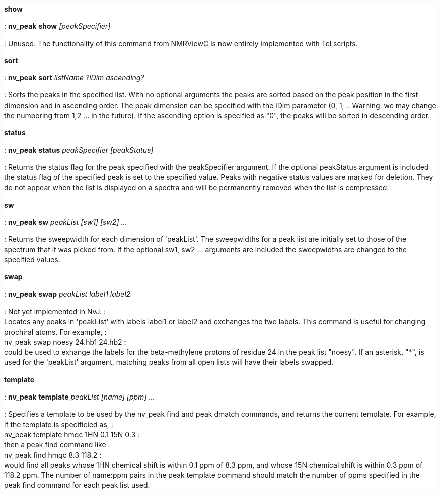 **show**

:    **nv_peak** **show**  *[peakSpecifier]* 

:    Unused.  The functionality of this command from NMRViewC is now entirely implemented with Tcl scripts.

**sort**

:    **nv_peak** **sort**  *listName*  *?iDim*  *ascending?* 

:    Sorts the peaks in the specified list.  With no optional arguments the peaks are sorted based on the peak position in the first dimension and in ascending order.  The peak dimension can be specified with the iDim parameter (0, 1, ..  Warning: we may change the numbering from 1,2 ... in the future).  If the ascending option is specified as "0", the peaks will be sorted in descending order.

**status**

:    **nv_peak** **status**  *peakSpecifier*  *[peakStatus]* 

:    Returns the status flag for the peak specified with the peakSpecifier argument. If the optional peakStatus argument is included the status flag of the specified peak is set to the specified value. Peaks with negative status values are marked for deletion. They do not appear when the list is displayed on a spectra and will be permanently removed when the list is compressed.

**sw**

:    **nv_peak** **sw**  *peakList*  *[sw1]*  *[sw2]*  *...* 

:    Returns the sweepwidth for each dimension of 'peakList'. The sweepwidths for a peak list are initially set to those of the spectrum that it was picked from. If the optional sw1, sw2 ... arguments are included the sweepwidths are changed to the specified values.

**swap**

:    **nv_peak** **swap**  *peakList*  *label1*  *label2* 

:    Not yet implemented in NvJ.
:    
Locates any peaks in 'peakList' with labels label1 or label2 and exchanges the two labels. This command is useful for changing prochiral atoms. For example,
:    
nv_peak swap noesy 24.hb1 24.hb2
:    
could be used to exhange the labels for the beta-methylene protons of residue 24 in the peak list "noesy". If an asterisk, "*", is used for the 'peakList' argument, matching peaks from all open lists will have their labels swapped.

**template**

:    **nv_peak** **template**  *peakList*  *[name]*  *[ppm]*  *...* 

:    Specifies a template to be used by the nv_peak find and peak dmatch commands, and returns the current template. For example, if the template is specificied as,
:    
nv_peak template hmqc 1HN 0.1 15N 0.3
:    
then a peak find command like
:    
nv_peak find hmqc 8.3 118.2
:    
would find all peaks whose 1HN chemical shift is within 0.1 ppm of 8.3 ppm, and whose 15N chemical shift is within 0.3 ppm of 118.2 ppm. The number of name:ppm pairs in the peak template command should match the number of ppms specified in the peak find command for each peak list used.
